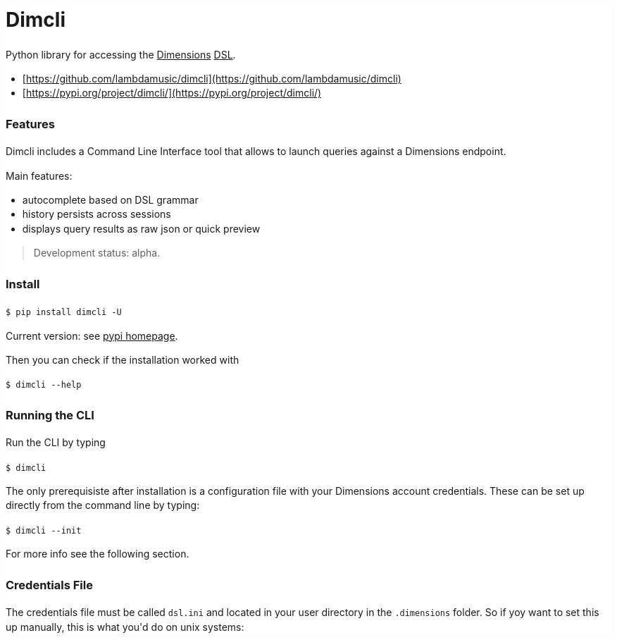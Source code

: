 # Dimcli

Python library for accessing the [Dimensions](https://www.dimensions.ai/) [DSL](https://app.dimensions.ai/dsl).

-   [https://github.com/lambdamusic/dimcli](https://github.com/lambdamusic/dimcli)
-   [https://pypi.org/project/dimcli/](https://pypi.org/project/dimcli/)

### Features

Dimcli includes a Command Line Interface tool that allows to launch queries against a Dimensions endpoint.

Main features:

-   autocomplete based on DSL grammar
-   history persists across sessions
-   displays query results as raw json or quick preview

> Development status: alpha.


### Install

```
$ pip install dimcli -U
```

Current version: see [pypi homepage](https://pypi.org/project/dimcli/).

Then you can check if the installation worked with

```
$ dimcli --help
```

### Running the CLI

Run the CLI by typing

```
$ dimcli
```

The only prerequisiste after installation is a configuration file with your Dimensions account credentials. These can be set up directly from the command line by typing:

```
$ dimcli --init
```

For more info see the following section.

### Credentials File

The credentials file must be called `dsl.ini` and located in your user directory in the `.dimensions` folder. So if yoy want to set this up manually, this is what you'd do on unix systems:
